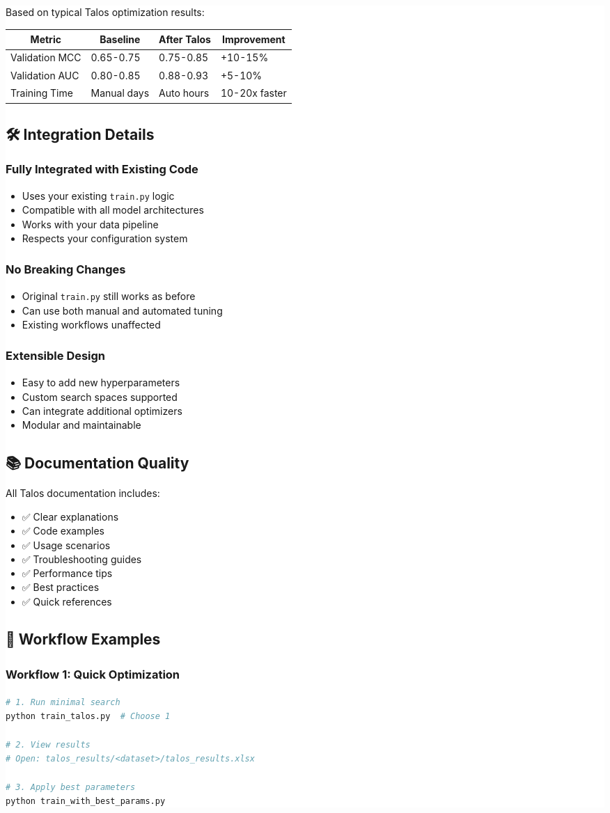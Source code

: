Based on typical Talos optimization results:

| Metric | Baseline | After Talos | Improvement |
|--------|----------|-------------|-------------|
| Validation MCC | 0.65-0.75 | 0.75-0.85 | +10-15% |
| Validation AUC | 0.80-0.85 | 0.88-0.93 | +5-10% |
| Training Time | Manual days | Auto hours | 10-20x faster |

## 🛠️ Integration Details

### Fully Integrated with Existing Code
- Uses your existing `train.py` logic
- Compatible with all model architectures
- Works with your data pipeline
- Respects your configuration system

### No Breaking Changes
- Original `train.py` still works as before
- Can use both manual and automated tuning
- Existing workflows unaffected

### Extensible Design
- Easy to add new hyperparameters
- Custom search spaces supported
- Can integrate additional optimizers
- Modular and maintainable

## 📚 Documentation Quality

All Talos documentation includes:
- ✅ Clear explanations
- ✅ Code examples
- ✅ Usage scenarios
- ✅ Troubleshooting guides
- ✅ Performance tips
- ✅ Best practices
- ✅ Quick references

## 🔄 Workflow Examples

### Workflow 1: Quick Optimization
```bash
# 1. Run minimal search
python train_talos.py  # Choose 1

# 2. View results
# Open: talos_results/<dataset>/talos_results.xlsx

# 3. Apply best parameters
python train_with_best_params.py
```
